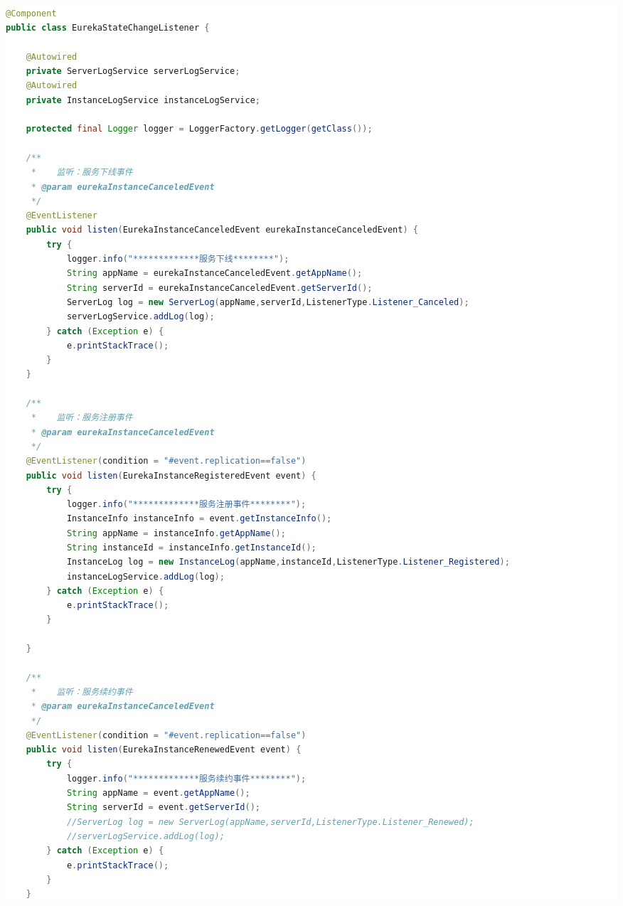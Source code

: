```java
@Component
public class EurekaStateChangeListener {

    @Autowired
    private ServerLogService serverLogService;
    @Autowired
    private InstanceLogService instanceLogService;

    protected final Logger logger = LoggerFactory.getLogger(getClass());

    /**
     *    监听：服务下线事件
     * @param eurekaInstanceCanceledEvent
     */
    @EventListener
    public void listen(EurekaInstanceCanceledEvent eurekaInstanceCanceledEvent) {
        try {
            logger.info("*************服务下线********");
            String appName = eurekaInstanceCanceledEvent.getAppName();
            String serverId = eurekaInstanceCanceledEvent.getServerId();
            ServerLog log = new ServerLog(appName,serverId,ListenerType.Listener_Canceled);
            serverLogService.addLog(log);
        } catch (Exception e) {
            e.printStackTrace();
        }
    }

    /**
     *    监听：服务注册事件
     * @param eurekaInstanceCanceledEvent
     */
    @EventListener(condition = "#event.replication==false")
    public void listen(EurekaInstanceRegisteredEvent event) {
        try {
            logger.info("*************服务注册事件********");
            InstanceInfo instanceInfo = event.getInstanceInfo();
            String appName = instanceInfo.getAppName();
            String instanceId = instanceInfo.getInstanceId();
            InstanceLog log = new InstanceLog(appName,instanceId,ListenerType.Listener_Registered);
            instanceLogService.addLog(log);
        } catch (Exception e) {
            e.printStackTrace();
        }

    }

    /**
     *    监听：服务续约事件
     * @param eurekaInstanceCanceledEvent
     */
    @EventListener(condition = "#event.replication==false")
    public void listen(EurekaInstanceRenewedEvent event) {
        try {
            logger.info("*************服务续约事件********");
            String appName = event.getAppName();
            String serverId = event.getServerId();
            //ServerLog log = new ServerLog(appName,serverId,ListenerType.Listener_Renewed);
            //serverLogService.addLog(log);
        } catch (Exception e) {
            e.printStackTrace();
        }
    }

```